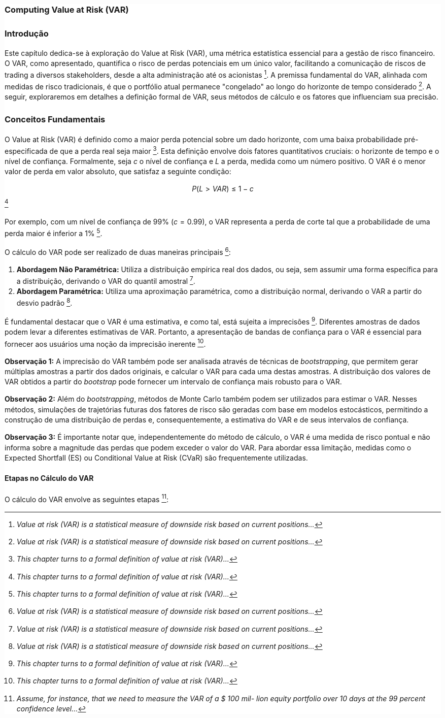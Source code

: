 ### Computing Value at Risk (VAR)

### Introdução
Este capítulo dedica-se à exploração do Value at Risk (VAR), uma métrica estatística essencial para a gestão de risco financeiro. O VAR, como apresentado, quantifica o risco de perdas potenciais em um único valor, facilitando a comunicação de riscos de trading a diversos stakeholders, desde a alta administração até os acionistas [^1]. A premissa fundamental do VAR, alinhada com medidas de risco tradicionais, é que o portfólio atual permanece "congelado" ao longo do horizonte de tempo considerado [^1]. A seguir, exploraremos em detalhes a definição formal de VAR, seus métodos de cálculo e os fatores que influenciam sua precisão.

### Conceitos Fundamentais

O Value at Risk (VAR) é definido como a maior perda potencial sobre um dado horizonte, com uma baixa probabilidade pré-especificada de que a perda real seja maior [^2].  Esta definição envolve dois fatores quantitativos cruciais: o horizonte de tempo e o nível de confiança. Formalmente, seja $c$ o nível de confiança e $L$ a perda, medida como um número positivo. O VAR é o menor valor de perda em valor absoluto, que satisfaz a seguinte condição:

$$P(L > VAR) \leq 1 - c$$ [^2]

Por exemplo, com um nível de confiança de 99% ($c = 0.99$), o VAR representa a perda de corte tal que a probabilidade de uma perda maior é inferior a 1% [^2].

O cálculo do VAR pode ser realizado de duas maneiras principais [^1]:

1.  **Abordagem Não Paramétrica:** Utiliza a distribuição empírica real dos dados, ou seja, sem assumir uma forma específica para a distribuição, derivando o VAR do quantil amostral [^1].
2.  **Abordagem Paramétrica:** Utiliza uma aproximação paramétrica, como a distribuição normal, derivando o VAR a partir do desvio padrão [^1].

É fundamental destacar que o VAR é uma estimativa, e como tal, está sujeita a imprecisões [^2].  Diferentes amostras de dados podem levar a diferentes estimativas de VAR. Portanto, a apresentação de bandas de confiança para o VAR é essencial para fornecer aos usuários uma noção da imprecisão inerente [^2].

**Observação 1:** A imprecisão do VAR também pode ser analisada através de técnicas de *bootstrapping*, que permitem gerar múltiplas amostras a partir dos dados originais, e calcular o VAR para cada uma destas amostras. A distribuição dos valores de VAR obtidos a partir do *bootstrap* pode fornecer um intervalo de confiança mais robusto para o VAR.

**Observação 2:** Além do *bootstrapping*, métodos de Monte Carlo também podem ser utilizados para estimar o VAR. Nesses métodos, simulações de trajetórias futuras dos fatores de risco são geradas com base em modelos estocásticos, permitindo a construção de uma distribuição de perdas e, consequentemente, a estimativa do VAR e de seus intervalos de confiança.

**Observação 3:** É importante notar que, independentemente do método de cálculo, o VAR é uma medida de risco pontual e não informa sobre a magnitude das perdas que podem exceder o valor do VAR. Para abordar essa limitação, medidas como o Expected Shortfall (ES) ou Conditional Value at Risk (CVaR) são frequentemente utilizadas.

#### Etapas no Cálculo do VAR

O cálculo do VAR envolve as seguintes etapas [^3]:


[^1]:  *Value at risk (VAR) is a statistical measure of downside risk based on current positions...*
[^2]:  *This chapter turns to a formal definition of value at risk (VAR)...*
[^3]:  *Assume, for instance, that we need to measure the VAR of a \$ 100 mil- lion equity portfolio over 10 days at the 99 percent confidence level...*
[^4]:  *The most general method makes no assumption about the shape of the distribution of returns...*
[^5]: *Assume that this can be used to define a forward-looking distribution...*
[^6]:  *The VAR computation can be simplified considerably if the distribution can be assumed to belong to a parametric family...*
[^7]: *Thus the problem of finding VAR is equivalent to finding the devi- ate a such that the area to the left of it is equal to 1 c...*